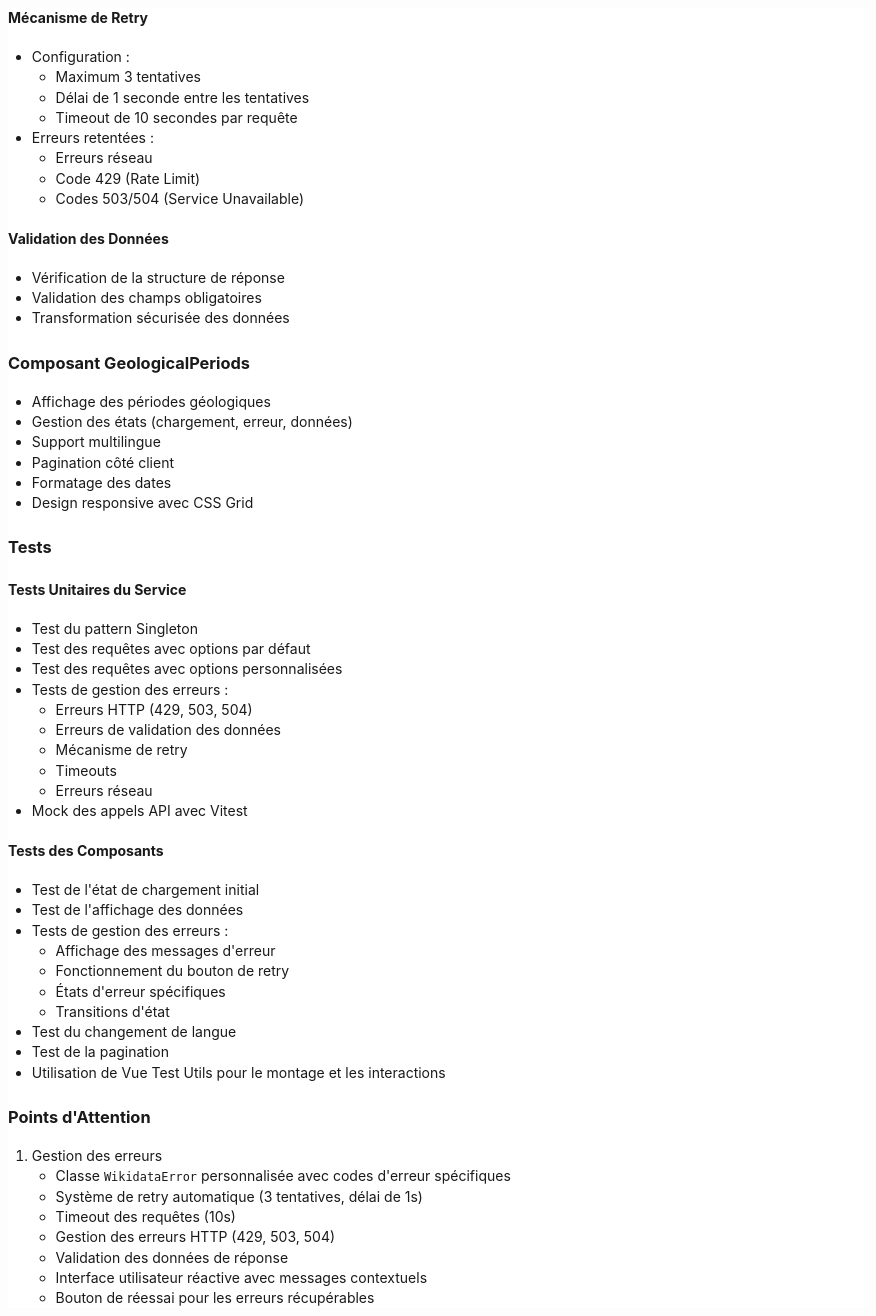 #### Mécanisme de Retry
- Configuration :
  - Maximum 3 tentatives
  - Délai de 1 seconde entre les tentatives
  - Timeout de 10 secondes par requête
- Erreurs retentées :
  - Erreurs réseau
  - Code 429 (Rate Limit)
  - Codes 503/504 (Service Unavailable)

#### Validation des Données
- Vérification de la structure de réponse
- Validation des champs obligatoires
- Transformation sécurisée des données

### Composant GeologicalPeriods
- Affichage des périodes géologiques
- Gestion des états (chargement, erreur, données)
- Support multilingue
- Pagination côté client
- Formatage des dates
- Design responsive avec CSS Grid

### Tests
#### Tests Unitaires du Service
- Test du pattern Singleton
- Test des requêtes avec options par défaut
- Test des requêtes avec options personnalisées
- Tests de gestion des erreurs :
  - Erreurs HTTP (429, 503, 504)
  - Erreurs de validation des données
  - Mécanisme de retry
  - Timeouts
  - Erreurs réseau
- Mock des appels API avec Vitest

#### Tests des Composants
- Test de l'état de chargement initial
- Test de l'affichage des données
- Tests de gestion des erreurs :
  - Affichage des messages d'erreur
  - Fonctionnement du bouton de retry
  - États d'erreur spécifiques
  - Transitions d'état
- Test du changement de langue
- Test de la pagination
- Utilisation de Vue Test Utils pour le montage et les interactions

### Points d'Attention
1. Gestion des erreurs
   - Classe `WikidataError` personnalisée avec codes d'erreur spécifiques
   - Système de retry automatique (3 tentatives, délai de 1s)
   - Timeout des requêtes (10s)
   - Gestion des erreurs HTTP (429, 503, 504)
   - Validation des données de réponse
   - Interface utilisateur réactive avec messages contextuels
   - Bouton de réessai pour les erreurs récupérables
